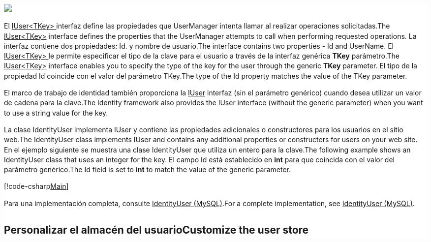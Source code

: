![](overview-of-custom-storage-providers-for-aspnet-identity/_static/image2.png)

<span data-ttu-id="e236d-201">El [IUser&lt;TKey&gt; ](https://msdn.microsoft.com/en-us/library/dn613291(v=vs.108).aspx) interfaz define las propiedades que UserManager intenta llamar al realizar operaciones solicitadas.</span><span class="sxs-lookup"><span data-stu-id="e236d-201">The [IUser&lt;TKey&gt;](https://msdn.microsoft.com/en-us/library/dn613291(v=vs.108).aspx) interface defines the properties that the UserManager attempts to call when performing requested operations.</span></span> <span data-ttu-id="e236d-202">La interfaz contiene dos propiedades: Id. y nombre de usuario.</span><span class="sxs-lookup"><span data-stu-id="e236d-202">The interface contains two properties - Id and UserName.</span></span> <span data-ttu-id="e236d-203">El [IUser&lt;TKey&gt; ](https://msdn.microsoft.com/en-us/library/dn613291(v=vs.108).aspx) le permite especificar el tipo de la clave para el usuario a través de la interfaz genérica **TKey** parámetro.</span><span class="sxs-lookup"><span data-stu-id="e236d-203">The [IUser&lt;TKey&gt;](https://msdn.microsoft.com/en-us/library/dn613291(v=vs.108).aspx) interface enables you to specify the type of the key for the user through the generic **TKey** parameter.</span></span> <span data-ttu-id="e236d-204">El tipo de la propiedad Id coincide con el valor del parámetro TKey.</span><span class="sxs-lookup"><span data-stu-id="e236d-204">The type of the Id property matches the value of the TKey parameter.</span></span>

<span data-ttu-id="e236d-205">El marco de trabajo de identidad también proporciona la [IUser](https://msdn.microsoft.com/en-us/library/microsoft.aspnet.identity.iuser(v=vs.108).aspx) interfaz (sin el parámetro genérico) cuando desea utilizar un valor de cadena para la clave.</span><span class="sxs-lookup"><span data-stu-id="e236d-205">The Identity framework also provides the [IUser](https://msdn.microsoft.com/en-us/library/microsoft.aspnet.identity.iuser(v=vs.108).aspx) interface (without the generic parameter) when you want to use a string value for the key.</span></span>

<span data-ttu-id="e236d-206">La clase IdentityUser implementa IUser y contiene las propiedades adicionales o constructores para los usuarios en el sitio web.</span><span class="sxs-lookup"><span data-stu-id="e236d-206">The IdentityUser class implements IUser and contains any additional properties or constructors for users on your web site.</span></span> <span data-ttu-id="e236d-207">En el ejemplo siguiente se muestra una clase IdentityUser que utiliza un entero para la clave.</span><span class="sxs-lookup"><span data-stu-id="e236d-207">The following example shows an IdentityUser class that uses an integer for the key.</span></span> <span data-ttu-id="e236d-208">El campo Id está establecido en **int** para que coincida con el valor del parámetro genérico.</span><span class="sxs-lookup"><span data-stu-id="e236d-208">The Id field is set to **int** to match the value of the generic parameter.</span></span> 

[!code-csharp[Main](overview-of-custom-storage-providers-for-aspnet-identity/samples/sample2.cs)]

 <span data-ttu-id="e236d-209">Para una implementación completa, consulte [IdentityUser (MySQL)](https://aspnet.codeplex.com/SourceControl/latest#Samples/Identity/AspNet.Identity.MySQL/IdentityUser.cs).</span><span class="sxs-lookup"><span data-stu-id="e236d-209">For a complete implementation, see [IdentityUser (MySQL)](https://aspnet.codeplex.com/SourceControl/latest#Samples/Identity/AspNet.Identity.MySQL/IdentityUser.cs).</span></span> 

<a id="userstore"></a>
## <a name="customize-the-user-store"></a><span data-ttu-id="e236d-210">Personalizar el almacén del usuario</span><span class="sxs-lookup"><span data-stu-id="e236d-210">Customize the user store</span></span>
